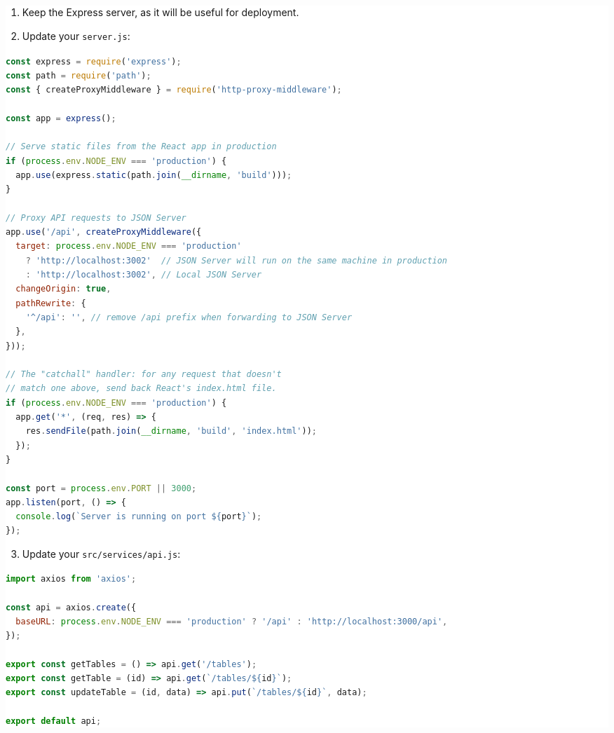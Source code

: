 1. Keep the Express server, as it will be useful for deployment.

2. Update your `server.js`:

```javascript:server.js
const express = require('express');
const path = require('path');
const { createProxyMiddleware } = require('http-proxy-middleware');

const app = express();

// Serve static files from the React app in production
if (process.env.NODE_ENV === 'production') {
  app.use(express.static(path.join(__dirname, 'build')));
}

// Proxy API requests to JSON Server
app.use('/api', createProxyMiddleware({ 
  target: process.env.NODE_ENV === 'production' 
    ? 'http://localhost:3002'  // JSON Server will run on the same machine in production
    : 'http://localhost:3002', // Local JSON Server
  changeOrigin: true,
  pathRewrite: {
    '^/api': '', // remove /api prefix when forwarding to JSON Server
  },
}));

// The "catchall" handler: for any request that doesn't
// match one above, send back React's index.html file.
if (process.env.NODE_ENV === 'production') {
  app.get('*', (req, res) => {
    res.sendFile(path.join(__dirname, 'build', 'index.html'));
  });
}

const port = process.env.PORT || 3000;
app.listen(port, () => {
  console.log(`Server is running on port ${port}`);
});
```

3. Update your `src/services/api.js`:

```javascript:src/services/api.js
import axios from 'axios';

const api = axios.create({
  baseURL: process.env.NODE_ENV === 'production' ? '/api' : 'http://localhost:3000/api',
});

export const getTables = () => api.get('/tables');
export const getTable = (id) => api.get(`/tables/${id}`);
export const updateTable = (id, data) => api.put(`/tables/${id}`, data);

export default api;
```
